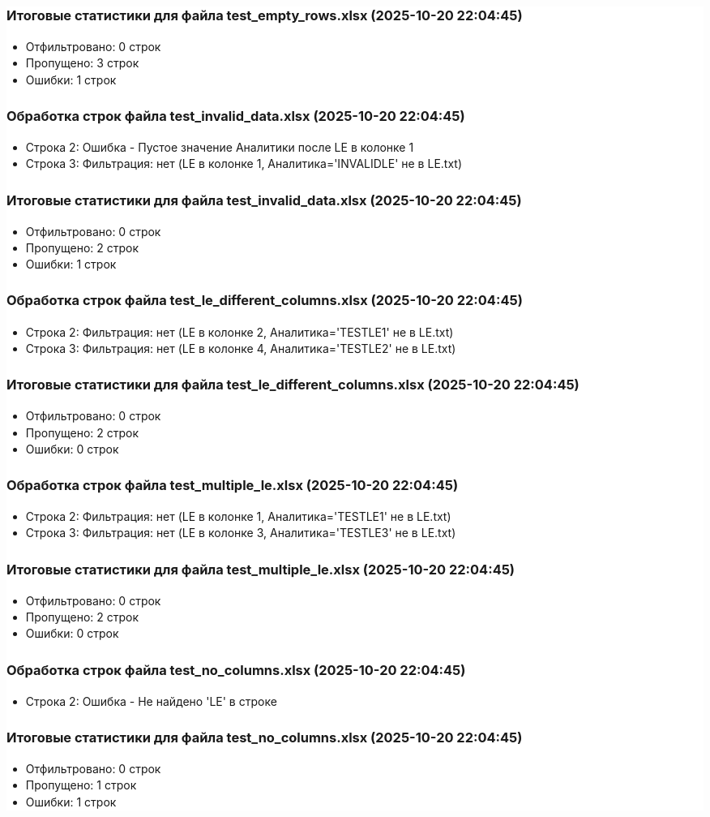 ### Итоговые статистики для файла test_empty_rows.xlsx (2025-10-20 22:04:45)
- Отфильтровано: 0 строк
- Пропущено: 3 строк
- Ошибки: 1 строк

### Обработка строк файла test_invalid_data.xlsx (2025-10-20 22:04:45)
- Строка 2: Ошибка - Пустое значение Аналитики после LE в колонке 1
- Строка 3: Фильтрация: нет (LE в колонке 1, Аналитика='INVALIDLE' не в LE.txt)

### Итоговые статистики для файла test_invalid_data.xlsx (2025-10-20 22:04:45)
- Отфильтровано: 0 строк
- Пропущено: 2 строк
- Ошибки: 1 строк

### Обработка строк файла test_le_different_columns.xlsx (2025-10-20 22:04:45)
- Строка 2: Фильтрация: нет (LE в колонке 2, Аналитика='TESTLE1' не в LE.txt)
- Строка 3: Фильтрация: нет (LE в колонке 4, Аналитика='TESTLE2' не в LE.txt)

### Итоговые статистики для файла test_le_different_columns.xlsx (2025-10-20 22:04:45)
- Отфильтровано: 0 строк
- Пропущено: 2 строк
- Ошибки: 0 строк

### Обработка строк файла test_multiple_le.xlsx (2025-10-20 22:04:45)
- Строка 2: Фильтрация: нет (LE в колонке 1, Аналитика='TESTLE1' не в LE.txt)
- Строка 3: Фильтрация: нет (LE в колонке 3, Аналитика='TESTLE3' не в LE.txt)

### Итоговые статистики для файла test_multiple_le.xlsx (2025-10-20 22:04:45)
- Отфильтровано: 0 строк
- Пропущено: 2 строк
- Ошибки: 0 строк

### Обработка строк файла test_no_columns.xlsx (2025-10-20 22:04:45)
- Строка 2: Ошибка - Не найдено 'LE' в строке

### Итоговые статистики для файла test_no_columns.xlsx (2025-10-20 22:04:45)
- Отфильтровано: 0 строк
- Пропущено: 1 строк
- Ошибки: 1 строк
